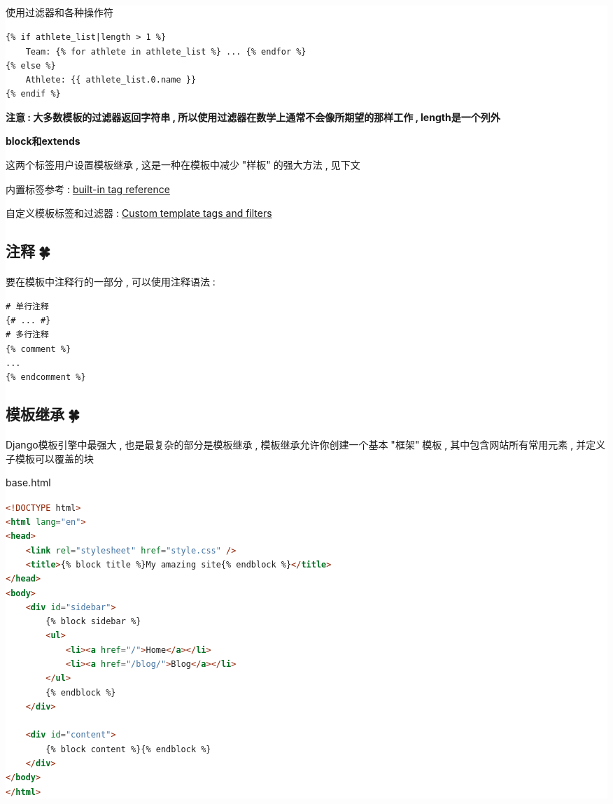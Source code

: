 使用过滤器和各种操作符

```html
{% if athlete_list|length > 1 %}
    Team: {% for athlete in athlete_list %} ... {% endfor %}
{% else %}
    Athlete: {{ athlete_list.0.name }}
{% endif %}
```

**注意 : 大多数模板的过滤器返回字符串 , 所以使用过滤器在数学上通常不会像所期望的那样工作 , length是一个列外**

**block和extends**

这两个标签用户设置模板继承 , 这是一种在模板中减少 "样板" 的强大方法 , 见下文

内置标签参考 : [built-in tag reference](https://docs.djangoproject.com/en/1.10/ref/templates/builtins/#ref-templates-builtins-tags) 

自定义模板标签和过滤器 : [Custom template tags and filters](https://docs.djangoproject.com/en/1.10/howto/custom-template-tags/)

## 注释  🍀

要在模板中注释行的一部分 , 可以使用注释语法 : 

```html
# 单行注释
{# ... #}
# 多行注释
{% comment %}
...
{% endcomment %}
```

## 模板继承  🍀

Django模板引擎中最强大 , 也是最复杂的部分是模板继承 , 模板继承允许你创建一个基本 "框架" 模板 , 其中包含网站所有常用元素 , 并定义子模板可以覆盖的块

base.html

```html
<!DOCTYPE html>
<html lang="en">
<head>
    <link rel="stylesheet" href="style.css" />
    <title>{% block title %}My amazing site{% endblock %}</title>
</head>
<body>
    <div id="sidebar">
        {% block sidebar %}
        <ul>
            <li><a href="/">Home</a></li>
            <li><a href="/blog/">Blog</a></li>
        </ul>
        {% endblock %}
    </div>

    <div id="content">
        {% block content %}{% endblock %}
    </div>
</body>
</html>
```
